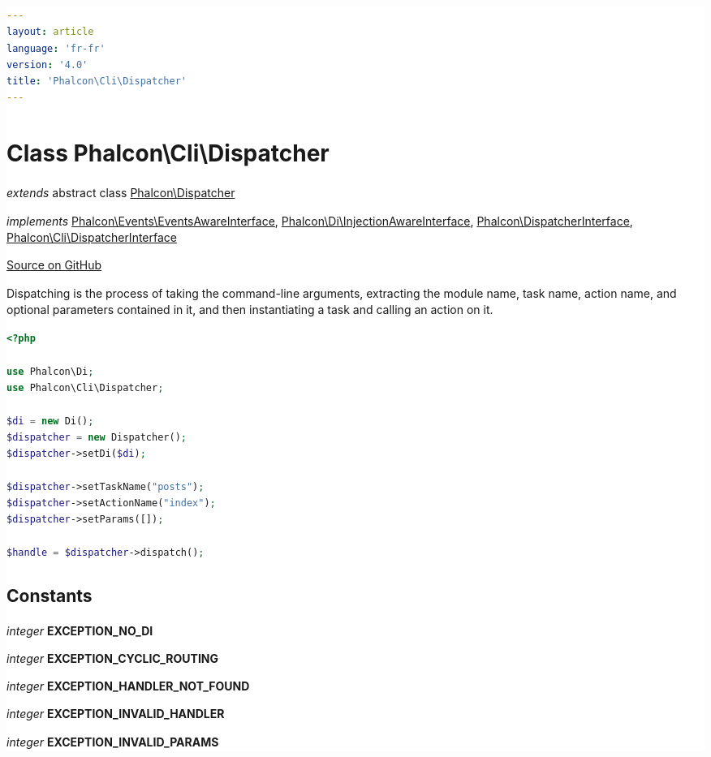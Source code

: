 ```yaml
---
layout: article
language: 'fr-fr'
version: '4.0'
title: 'Phalcon\Cli\Dispatcher'
---
```


# Class **Phalcon\Cli\Dispatcher**

*extends* abstract class [Phalcon\Dispatcher](api/Phalcon_Dispatcher)

*implements* [Phalcon\Events\EventsAwareInterface](api/Phalcon_Events_EventsAwareInterface), [Phalcon\Di\InjectionAwareInterface](api/Phalcon_Di_InjectionAwareInterface), [Phalcon\DispatcherInterface](api/Phalcon_DispatcherInterface), [Phalcon\Cli\DispatcherInterface](api/Phalcon_Cli_DispatcherInterface)

<a href="https://github.com/phalcon/cphalcon/tree/v4.0.0/phalcon/cli/dispatcher.zep" class="btn btn-default btn-sm">Source on GitHub</a>

Dispatching is the process of taking the command-line arguments, extracting the module name, task name, action name, and optional parameters contained in it, and then instantiating a task and calling an action on it.

```php
<?php

use Phalcon\Di;
use Phalcon\Cli\Dispatcher;

$di = new Di();
$dispatcher = new Dispatcher();
$dispatcher->setDi($di);

$dispatcher->setTaskName("posts");
$dispatcher->setActionName("index");
$dispatcher->setParams([]);

$handle = $dispatcher->dispatch();

```

## Constants

*integer* **EXCEPTION_NO_DI**

*integer* **EXCEPTION_CYCLIC_ROUTING**

*integer* **EXCEPTION_HANDLER_NOT_FOUND**

*integer* **EXCEPTION_INVALID_HANDLER**

*integer* **EXCEPTION_INVALID_PARAMS**
